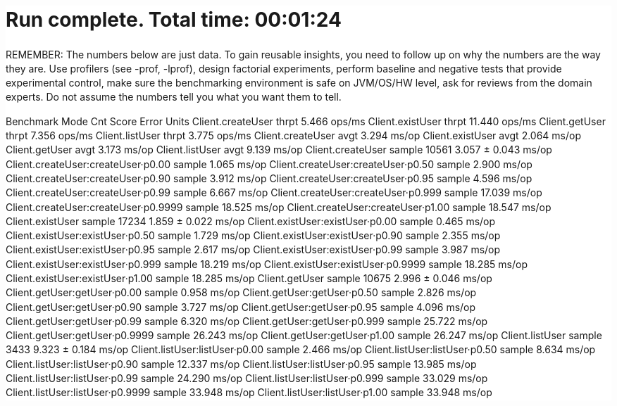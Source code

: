 # Run complete. Total time: 00:01:24

REMEMBER: The numbers below are just data. To gain reusable insights, you need to follow up on
why the numbers are the way they are. Use profilers (see -prof, -lprof), design factorial
experiments, perform baseline and negative tests that provide experimental control, make sure
the benchmarking environment is safe on JVM/OS/HW level, ask for reviews from the domain experts.
Do not assume the numbers tell you what you want them to tell.

Benchmark                               Mode    Cnt   Score   Error   Units
Client.createUser                      thrpt          5.466          ops/ms
Client.existUser                       thrpt         11.440          ops/ms
Client.getUser                         thrpt          7.356          ops/ms
Client.listUser                        thrpt          3.775          ops/ms
Client.createUser                       avgt          3.294           ms/op
Client.existUser                        avgt          2.064           ms/op
Client.getUser                          avgt          3.173           ms/op
Client.listUser                         avgt          9.139           ms/op
Client.createUser                     sample  10561   3.057 ± 0.043   ms/op
Client.createUser:createUser·p0.00    sample          1.065           ms/op
Client.createUser:createUser·p0.50    sample          2.900           ms/op
Client.createUser:createUser·p0.90    sample          3.912           ms/op
Client.createUser:createUser·p0.95    sample          4.596           ms/op
Client.createUser:createUser·p0.99    sample          6.667           ms/op
Client.createUser:createUser·p0.999   sample         17.039           ms/op
Client.createUser:createUser·p0.9999  sample         18.525           ms/op
Client.createUser:createUser·p1.00    sample         18.547           ms/op
Client.existUser                      sample  17234   1.859 ± 0.022   ms/op
Client.existUser:existUser·p0.00      sample          0.465           ms/op
Client.existUser:existUser·p0.50      sample          1.729           ms/op
Client.existUser:existUser·p0.90      sample          2.355           ms/op
Client.existUser:existUser·p0.95      sample          2.617           ms/op
Client.existUser:existUser·p0.99      sample          3.987           ms/op
Client.existUser:existUser·p0.999     sample         18.219           ms/op
Client.existUser:existUser·p0.9999    sample         18.285           ms/op
Client.existUser:existUser·p1.00      sample         18.285           ms/op
Client.getUser                        sample  10675   2.996 ± 0.046   ms/op
Client.getUser:getUser·p0.00          sample          0.958           ms/op
Client.getUser:getUser·p0.50          sample          2.826           ms/op
Client.getUser:getUser·p0.90          sample          3.727           ms/op
Client.getUser:getUser·p0.95          sample          4.096           ms/op
Client.getUser:getUser·p0.99          sample          6.320           ms/op
Client.getUser:getUser·p0.999         sample         25.722           ms/op
Client.getUser:getUser·p0.9999        sample         26.243           ms/op
Client.getUser:getUser·p1.00          sample         26.247           ms/op
Client.listUser                       sample   3433   9.323 ± 0.184   ms/op
Client.listUser:listUser·p0.00        sample          2.466           ms/op
Client.listUser:listUser·p0.50        sample          8.634           ms/op
Client.listUser:listUser·p0.90        sample         12.337           ms/op
Client.listUser:listUser·p0.95        sample         13.985           ms/op
Client.listUser:listUser·p0.99        sample         24.290           ms/op
Client.listUser:listUser·p0.999       sample         33.029           ms/op
Client.listUser:listUser·p0.9999      sample         33.948           ms/op
Client.listUser:listUser·p1.00        sample         33.948           ms/op
